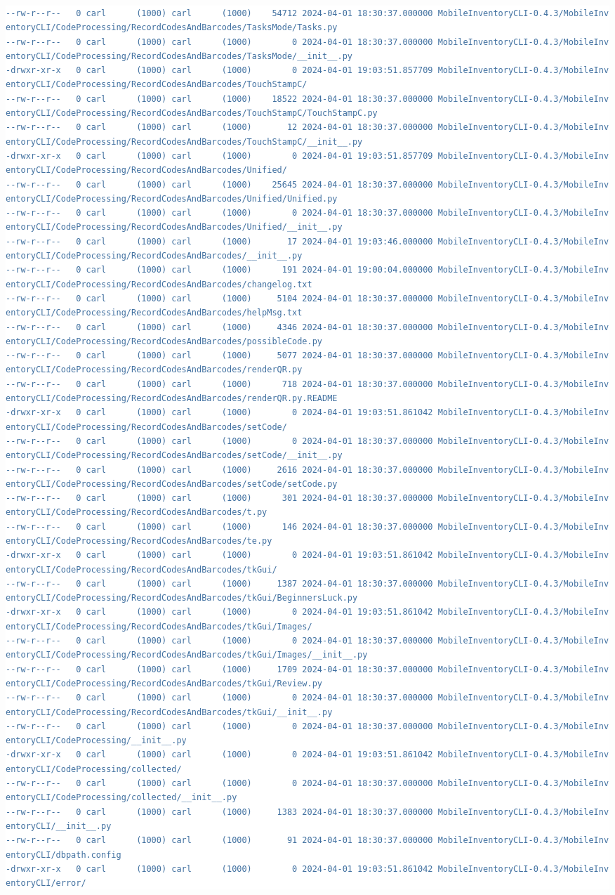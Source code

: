 ```diff
--rw-r--r--   0 carl      (1000) carl      (1000)    54712 2024-04-01 18:30:37.000000 MobileInventoryCLI-0.4.3/MobileInventoryCLI/CodeProcessing/RecordCodesAndBarcodes/TasksMode/Tasks.py
--rw-r--r--   0 carl      (1000) carl      (1000)        0 2024-04-01 18:30:37.000000 MobileInventoryCLI-0.4.3/MobileInventoryCLI/CodeProcessing/RecordCodesAndBarcodes/TasksMode/__init__.py
-drwxr-xr-x   0 carl      (1000) carl      (1000)        0 2024-04-01 19:03:51.857709 MobileInventoryCLI-0.4.3/MobileInventoryCLI/CodeProcessing/RecordCodesAndBarcodes/TouchStampC/
--rw-r--r--   0 carl      (1000) carl      (1000)    18522 2024-04-01 18:30:37.000000 MobileInventoryCLI-0.4.3/MobileInventoryCLI/CodeProcessing/RecordCodesAndBarcodes/TouchStampC/TouchStampC.py
--rw-r--r--   0 carl      (1000) carl      (1000)       12 2024-04-01 18:30:37.000000 MobileInventoryCLI-0.4.3/MobileInventoryCLI/CodeProcessing/RecordCodesAndBarcodes/TouchStampC/__init__.py
-drwxr-xr-x   0 carl      (1000) carl      (1000)        0 2024-04-01 19:03:51.857709 MobileInventoryCLI-0.4.3/MobileInventoryCLI/CodeProcessing/RecordCodesAndBarcodes/Unified/
--rw-r--r--   0 carl      (1000) carl      (1000)    25645 2024-04-01 18:30:37.000000 MobileInventoryCLI-0.4.3/MobileInventoryCLI/CodeProcessing/RecordCodesAndBarcodes/Unified/Unified.py
--rw-r--r--   0 carl      (1000) carl      (1000)        0 2024-04-01 18:30:37.000000 MobileInventoryCLI-0.4.3/MobileInventoryCLI/CodeProcessing/RecordCodesAndBarcodes/Unified/__init__.py
--rw-r--r--   0 carl      (1000) carl      (1000)       17 2024-04-01 19:03:46.000000 MobileInventoryCLI-0.4.3/MobileInventoryCLI/CodeProcessing/RecordCodesAndBarcodes/__init__.py
--rw-r--r--   0 carl      (1000) carl      (1000)      191 2024-04-01 19:00:04.000000 MobileInventoryCLI-0.4.3/MobileInventoryCLI/CodeProcessing/RecordCodesAndBarcodes/changelog.txt
--rw-r--r--   0 carl      (1000) carl      (1000)     5104 2024-04-01 18:30:37.000000 MobileInventoryCLI-0.4.3/MobileInventoryCLI/CodeProcessing/RecordCodesAndBarcodes/helpMsg.txt
--rw-r--r--   0 carl      (1000) carl      (1000)     4346 2024-04-01 18:30:37.000000 MobileInventoryCLI-0.4.3/MobileInventoryCLI/CodeProcessing/RecordCodesAndBarcodes/possibleCode.py
--rw-r--r--   0 carl      (1000) carl      (1000)     5077 2024-04-01 18:30:37.000000 MobileInventoryCLI-0.4.3/MobileInventoryCLI/CodeProcessing/RecordCodesAndBarcodes/renderQR.py
--rw-r--r--   0 carl      (1000) carl      (1000)      718 2024-04-01 18:30:37.000000 MobileInventoryCLI-0.4.3/MobileInventoryCLI/CodeProcessing/RecordCodesAndBarcodes/renderQR.py.README
-drwxr-xr-x   0 carl      (1000) carl      (1000)        0 2024-04-01 19:03:51.861042 MobileInventoryCLI-0.4.3/MobileInventoryCLI/CodeProcessing/RecordCodesAndBarcodes/setCode/
--rw-r--r--   0 carl      (1000) carl      (1000)        0 2024-04-01 18:30:37.000000 MobileInventoryCLI-0.4.3/MobileInventoryCLI/CodeProcessing/RecordCodesAndBarcodes/setCode/__init__.py
--rw-r--r--   0 carl      (1000) carl      (1000)     2616 2024-04-01 18:30:37.000000 MobileInventoryCLI-0.4.3/MobileInventoryCLI/CodeProcessing/RecordCodesAndBarcodes/setCode/setCode.py
--rw-r--r--   0 carl      (1000) carl      (1000)      301 2024-04-01 18:30:37.000000 MobileInventoryCLI-0.4.3/MobileInventoryCLI/CodeProcessing/RecordCodesAndBarcodes/t.py
--rw-r--r--   0 carl      (1000) carl      (1000)      146 2024-04-01 18:30:37.000000 MobileInventoryCLI-0.4.3/MobileInventoryCLI/CodeProcessing/RecordCodesAndBarcodes/te.py
-drwxr-xr-x   0 carl      (1000) carl      (1000)        0 2024-04-01 19:03:51.861042 MobileInventoryCLI-0.4.3/MobileInventoryCLI/CodeProcessing/RecordCodesAndBarcodes/tkGui/
--rw-r--r--   0 carl      (1000) carl      (1000)     1387 2024-04-01 18:30:37.000000 MobileInventoryCLI-0.4.3/MobileInventoryCLI/CodeProcessing/RecordCodesAndBarcodes/tkGui/BeginnersLuck.py
-drwxr-xr-x   0 carl      (1000) carl      (1000)        0 2024-04-01 19:03:51.861042 MobileInventoryCLI-0.4.3/MobileInventoryCLI/CodeProcessing/RecordCodesAndBarcodes/tkGui/Images/
--rw-r--r--   0 carl      (1000) carl      (1000)        0 2024-04-01 18:30:37.000000 MobileInventoryCLI-0.4.3/MobileInventoryCLI/CodeProcessing/RecordCodesAndBarcodes/tkGui/Images/__init__.py
--rw-r--r--   0 carl      (1000) carl      (1000)     1709 2024-04-01 18:30:37.000000 MobileInventoryCLI-0.4.3/MobileInventoryCLI/CodeProcessing/RecordCodesAndBarcodes/tkGui/Review.py
--rw-r--r--   0 carl      (1000) carl      (1000)        0 2024-04-01 18:30:37.000000 MobileInventoryCLI-0.4.3/MobileInventoryCLI/CodeProcessing/RecordCodesAndBarcodes/tkGui/__init__.py
--rw-r--r--   0 carl      (1000) carl      (1000)        0 2024-04-01 18:30:37.000000 MobileInventoryCLI-0.4.3/MobileInventoryCLI/CodeProcessing/__init__.py
-drwxr-xr-x   0 carl      (1000) carl      (1000)        0 2024-04-01 19:03:51.861042 MobileInventoryCLI-0.4.3/MobileInventoryCLI/CodeProcessing/collected/
--rw-r--r--   0 carl      (1000) carl      (1000)        0 2024-04-01 18:30:37.000000 MobileInventoryCLI-0.4.3/MobileInventoryCLI/CodeProcessing/collected/__init__.py
--rw-r--r--   0 carl      (1000) carl      (1000)     1383 2024-04-01 18:30:37.000000 MobileInventoryCLI-0.4.3/MobileInventoryCLI/__init__.py
--rw-r--r--   0 carl      (1000) carl      (1000)       91 2024-04-01 18:30:37.000000 MobileInventoryCLI-0.4.3/MobileInventoryCLI/dbpath.config
-drwxr-xr-x   0 carl      (1000) carl      (1000)        0 2024-04-01 19:03:51.861042 MobileInventoryCLI-0.4.3/MobileInventoryCLI/error/
```